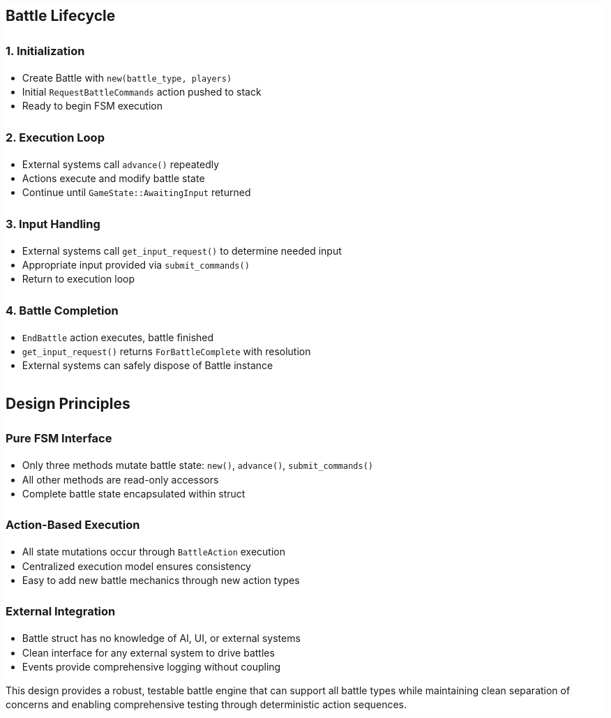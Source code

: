 ## Battle Lifecycle

### 1. Initialization
- Create Battle with `new(battle_type, players)`
- Initial `RequestBattleCommands` action pushed to stack
- Ready to begin FSM execution

### 2. Execution Loop
- External systems call `advance()` repeatedly
- Actions execute and modify battle state
- Continue until `GameState::AwaitingInput` returned

### 3. Input Handling
- External systems call `get_input_request()` to determine needed input
- Appropriate input provided via `submit_commands()`
- Return to execution loop

### 4. Battle Completion
- `EndBattle` action executes, battle finished
- `get_input_request()` returns `ForBattleComplete` with resolution
- External systems can safely dispose of Battle instance

## Design Principles

### Pure FSM Interface
- Only three methods mutate battle state: `new()`, `advance()`, `submit_commands()`
- All other methods are read-only accessors
- Complete battle state encapsulated within struct

### Action-Based Execution
- All state mutations occur through `BattleAction` execution
- Centralized execution model ensures consistency
- Easy to add new battle mechanics through new action types

### External Integration
- Battle struct has no knowledge of AI, UI, or external systems
- Clean interface for any external system to drive battles
- Events provide comprehensive logging without coupling

This design provides a robust, testable battle engine that can support all battle types while maintaining clean separation of concerns and enabling comprehensive testing through deterministic action sequences.